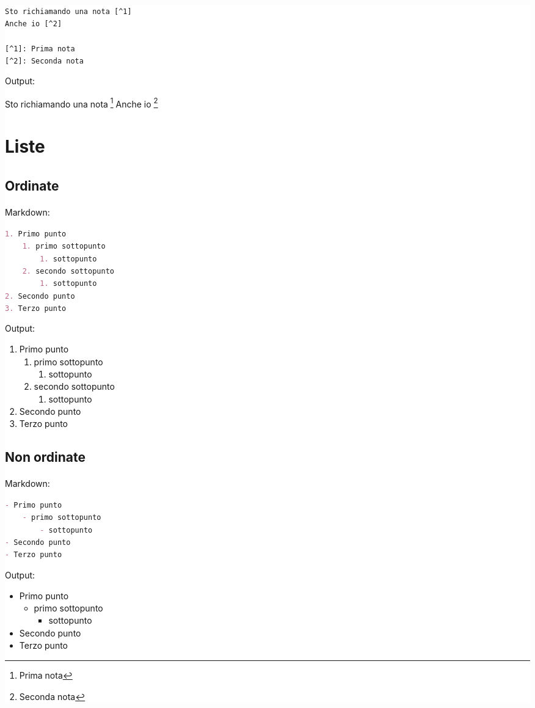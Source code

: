 ```
Sto richiamando una nota [^1]
Anche io [^2]

[^1]: Prima nota  
[^2]: Seconda nota
```

Output:  

Sto richiamando una nota [^1]
Anche io [^2]

[^1]: Prima nota
[^2]: Seconda nota


# Liste

## Ordinate

Markdown:

```markdown
1. Primo punto  
    1. primo sottopunto  
        1. sottopunto  
    2. secondo sottopunto   
        1. sottopunto
2. Secondo punto
3. Terzo punto
```

Output:

1. Primo punto  
    1. primo sottopunto  
        1. sottopunto  
    2. secondo sottopunto   
        1. sottopunto
2. Secondo punto
3. Terzo punto


## Non ordinate

Markdown:

```markdown
- Primo punto
    - primo sottopunto
        - sottopunto
- Secondo punto
- Terzo punto
```

Output:
- Primo punto
    - primo sottopunto
        - sottopunto
- Secondo punto
- Terzo punto
